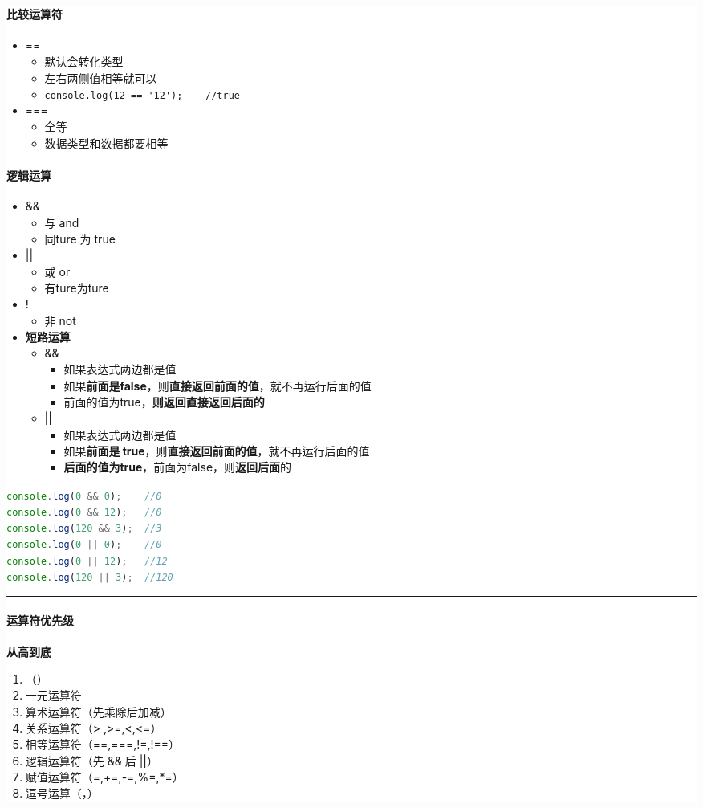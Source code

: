 

#### 比较运算符

* ==
  * 默认会转化类型
  * 左右两侧值相等就可以
  * ```console.log(12 == '12');    //true```
* ===
  * 全等
  * 数据类型和数据都要相等

#### 逻辑运算

* &&
  * 与 and 
  * 同ture 为 true
* ||
  * 或  or
  * 有ture为ture
* !
  * 非  not
* **短路运算**
  * &&
    * 如果表达式两边都是值
    * 如果**前面是false**，则**直接返回前面的值**，就不再运行后面的值
    * 前面的值为true，**则返回直接返回后面的**
  * ||
    * 如果表达式两边都是值
    * 如果**前面是 true**，则**直接返回前面的值**，就不再运行后面的值
    * **后面的值为true**，前面为false，则**返回后面**的

```javascript
console.log(0 && 0);	//0
console.log(0 && 12);	//0
console.log(120 && 3);	//3
console.log(0 || 0);	//0
console.log(0 || 12);	//12
console.log(120 || 3);	//120
```



***



#### 运算符优先级

**从高到底**

1. （）
2. 一元运算符
3. 算术运算符（先乘除后加减）
4. 关系运算符（> ,>=,<,<=）
5. 相等运算符（==,===,!=,!==）
6. 逻辑运算符（先 && 后 ||）
7. 赋值运算符（=,+=,-=,%=,*=）
8. 逗号运算（，）
